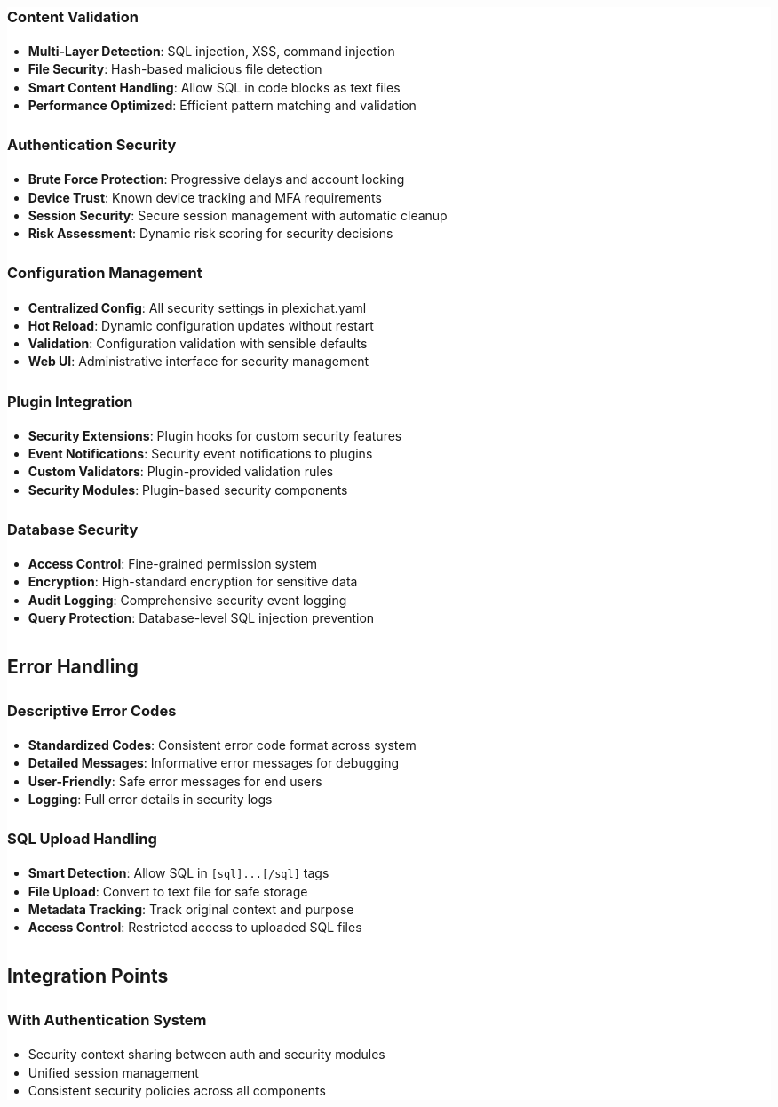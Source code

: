 ### Content Validation
- **Multi-Layer Detection**: SQL injection, XSS, command injection
- **File Security**: Hash-based malicious file detection
- **Smart Content Handling**: Allow SQL in code blocks as text files
- **Performance Optimized**: Efficient pattern matching and validation

### Authentication Security
- **Brute Force Protection**: Progressive delays and account locking
- **Device Trust**: Known device tracking and MFA requirements
- **Session Security**: Secure session management with automatic cleanup
- **Risk Assessment**: Dynamic risk scoring for security decisions

### Configuration Management
- **Centralized Config**: All security settings in plexichat.yaml
- **Hot Reload**: Dynamic configuration updates without restart
- **Validation**: Configuration validation with sensible defaults
- **Web UI**: Administrative interface for security management

### Plugin Integration
- **Security Extensions**: Plugin hooks for custom security features
- **Event Notifications**: Security event notifications to plugins
- **Custom Validators**: Plugin-provided validation rules
- **Security Modules**: Plugin-based security components

### Database Security
- **Access Control**: Fine-grained permission system
- **Encryption**: High-standard encryption for sensitive data
- **Audit Logging**: Comprehensive security event logging
- **Query Protection**: Database-level SQL injection prevention

## Error Handling

### Descriptive Error Codes
- **Standardized Codes**: Consistent error code format across system
- **Detailed Messages**: Informative error messages for debugging
- **User-Friendly**: Safe error messages for end users
- **Logging**: Full error details in security logs

### SQL Upload Handling
- **Smart Detection**: Allow SQL in `[sql]...[/sql]` tags
- **File Upload**: Convert to text file for safe storage
- **Metadata Tracking**: Track original context and purpose
- **Access Control**: Restricted access to uploaded SQL files

## Integration Points

### With Authentication System
- Security context sharing between auth and security modules
- Unified session management
- Consistent security policies across all components
